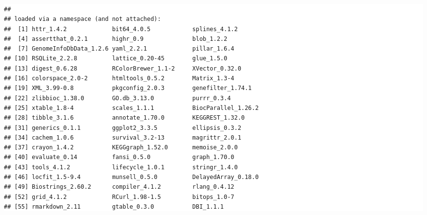     ## 
    ## loaded via a namespace (and not attached):
    ##  [1] httr_1.4.2             bit64_4.0.5            splines_4.1.2         
    ##  [4] assertthat_0.2.1       highr_0.9              blob_1.2.2            
    ##  [7] GenomeInfoDbData_1.2.6 yaml_2.2.1             pillar_1.6.4          
    ## [10] RSQLite_2.2.8          lattice_0.20-45        glue_1.5.0            
    ## [13] digest_0.6.28          RColorBrewer_1.1-2     XVector_0.32.0        
    ## [16] colorspace_2.0-2       htmltools_0.5.2        Matrix_1.3-4          
    ## [19] XML_3.99-0.8           pkgconfig_2.0.3        genefilter_1.74.1     
    ## [22] zlibbioc_1.38.0        GO.db_3.13.0           purrr_0.3.4           
    ## [25] xtable_1.8-4           scales_1.1.1           BiocParallel_1.26.2   
    ## [28] tibble_3.1.6           annotate_1.70.0        KEGGREST_1.32.0       
    ## [31] generics_0.1.1         ggplot2_3.3.5          ellipsis_0.3.2        
    ## [34] cachem_1.0.6           survival_3.2-13        magrittr_2.0.1        
    ## [37] crayon_1.4.2           KEGGgraph_1.52.0       memoise_2.0.0         
    ## [40] evaluate_0.14          fansi_0.5.0            graph_1.70.0          
    ## [43] tools_4.1.2            lifecycle_1.0.1        stringr_1.4.0         
    ## [46] locfit_1.5-9.4         munsell_0.5.0          DelayedArray_0.18.0   
    ## [49] Biostrings_2.60.2      compiler_4.1.2         rlang_0.4.12          
    ## [52] grid_4.1.2             RCurl_1.98-1.5         bitops_1.0-7          
    ## [55] rmarkdown_2.11         gtable_0.3.0           DBI_1.1.1             